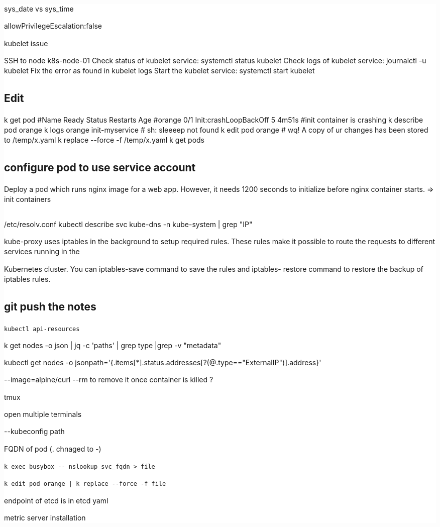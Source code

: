 sys_date vs sys_time

allowPrivilegeEscalation:false


kubelet issue

SSH to node k8s-node-01
Check status of kubelet service: systemctl status kubelet
Check logs of kubelet service: journalctl -u kubelet
Fix the error as found in kubelet logs
Start the kubelet service: systemctl start kubelet


## Edit

k get pod
#Name  Ready Status                 Restarts Age 
#orange 0/1  Init:crashLoopBackOff  5        4m51s
#init container is crashing
k describe pod orange
k logs orange init-myservice # sh: sleeeep not found
k edit pod orange # wq! A copy of ur changes has been stored to /temp/x.yaml
k replace --force -f /temp/x.yaml
k get pods

## configure pod to use service account

Deploy a pod which runs nginx image for a web app. However, it needs 1200 seconds to
initialize before nginx container starts. => init containers


## 
/etc/resolv.conf
 kubectl describe svc kube-dns -n kube-system | grep "IP"


 kube-proxy uses iptables in the background to setup required rules.
These rules make it possible to route the requests to different services running in the

Kubernetes cluster. You can iptables-save command to save the rules and iptables-
restore command to restore the backup of iptables rules.

## git push the notes

`kubectl api-resources`

k get nodes -o json | jq -c 'paths' |  grep type |grep -v "metadata"

kubectl get nodes -o jsonpath='{.items[*].status.addresses[?(@.type=="ExternalIP")].address}'

--image=alpine/curl
--rm to remove it once container is killed ?

tmux 

open  multiple terminals

--kubeconfig path


FQDN of pod (. chnaged to -)

`k exec busybox -- nslookup svc_fqdn > file`

`k edit pod orange | k replace --force -f file`

endpoint of etcd is in etcd yaml

metric server installation